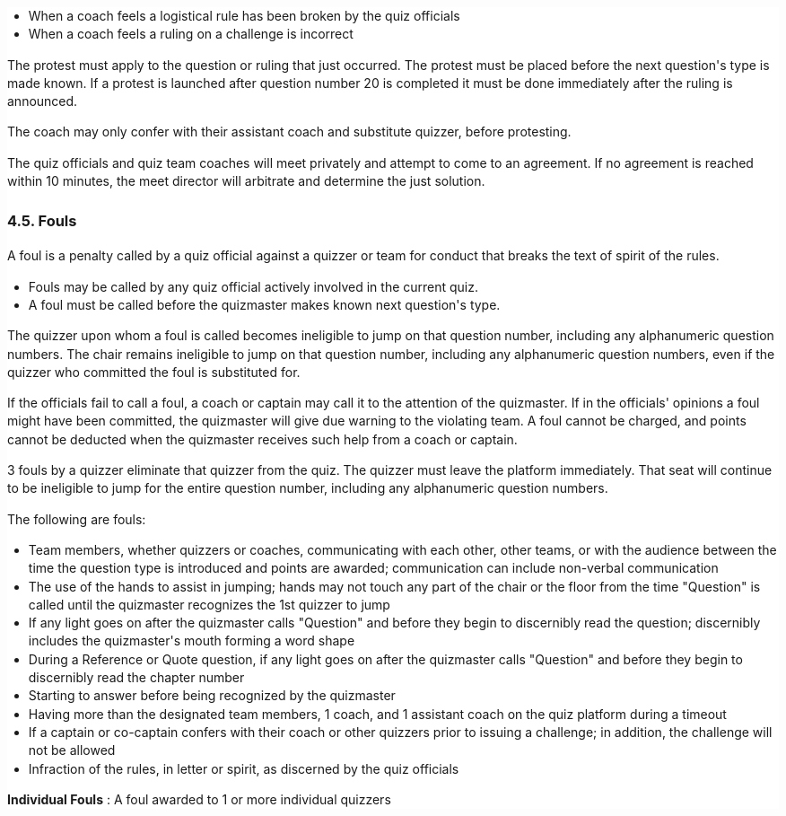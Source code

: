 - When a coach feels a logistical rule has been broken by the quiz officials
- When a coach feels a ruling on a challenge is incorrect

The protest must apply to the question or ruling that just occurred. The protest must be placed before the next question's type is made known. If a protest is launched after question number 20 is completed it must be done immediately after the ruling is announced.

The coach may only confer with their assistant coach and substitute quizzer, before protesting.

The quiz officials and quiz team coaches will meet privately and attempt to come to an agreement. If no agreement is reached within 10 minutes, the meet director will arbitrate and determine the just solution.

### 4.5. Fouls

A foul is a penalty called by a quiz official against a quizzer or team for conduct that breaks the text of spirit of the rules.

- Fouls may be called by any quiz official actively involved in the current quiz.
- A foul must be called before the quizmaster makes known next question's type.

The quizzer upon whom a foul is called becomes ineligible to jump on that question number, including any alphanumeric question numbers. The chair remains ineligible to jump on that question number, including any alphanumeric question numbers, even if the quizzer who committed the foul is substituted for.

If the officials fail to call a foul, a coach or captain may call it to the attention of the quizmaster. If in the officials' opinions a foul might have been committed, the quizmaster will give due warning to the violating team. A foul cannot be charged, and points cannot be deducted when the quizmaster receives such help from a coach or captain.

3 fouls by a quizzer eliminate that quizzer from the quiz. The quizzer must leave the platform immediately. That seat will continue to be ineligible to jump for the entire question number, including any alphanumeric question numbers.

The following are fouls:

- Team members, whether quizzers or coaches, communicating with each other, other teams, or with the audience between the time the question type is introduced and points are awarded; communication can include non-verbal communication
- The use of the hands to assist in jumping; hands may not touch any part of the chair or the floor from the time "Question" is called until the quizmaster recognizes the 1st quizzer to jump
- If any light goes on after the quizmaster calls "Question" and before they begin to discernibly read the question; discernibly includes the quizmaster's mouth forming a word shape
- During a Reference or Quote question, if any light goes on after the quizmaster calls "Question" and before they begin to discernibly read the chapter number
- Starting to answer before being recognized by the quizmaster
- Having more than the designated team members, 1 coach, and 1 assistant coach on the quiz platform during a timeout
- If a captain or co-captain confers with their coach or other quizzers prior to issuing a challenge; in addition, the challenge will not be allowed
- Infraction of the rules, in letter or spirit, as discerned by the quiz officials

**Individual Fouls**
: A foul awarded to 1 or more individual quizzers
